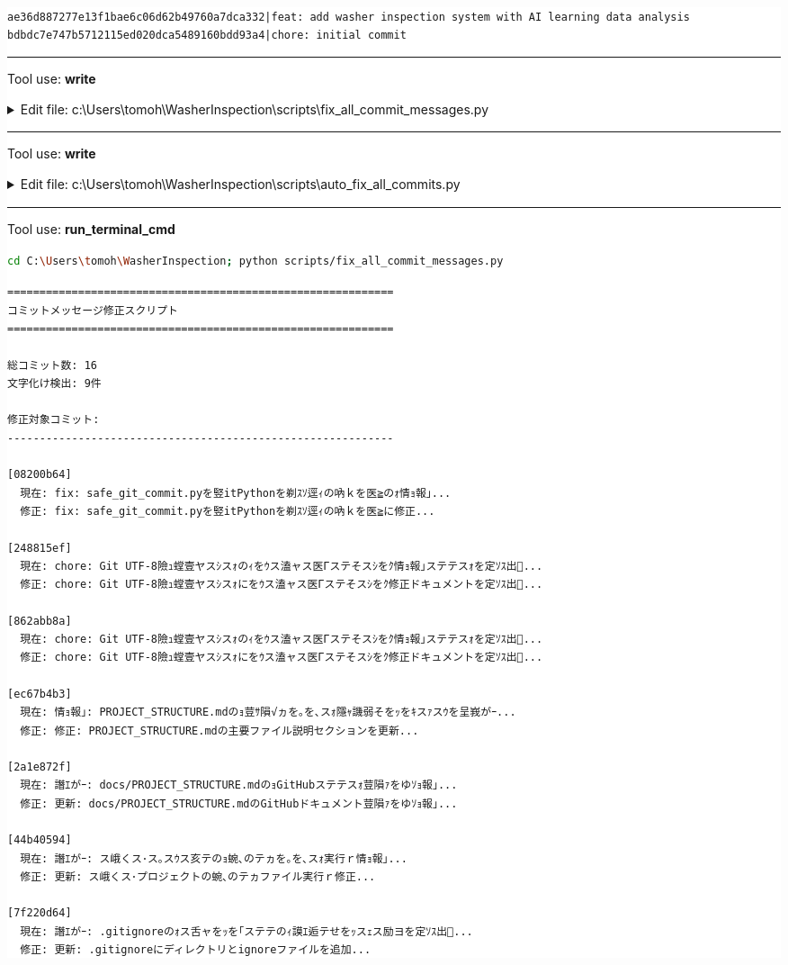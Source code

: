 ```
ae36d887277e13f1bae6c06d62b49760a7dca332|feat: add washer inspection system with AI learning data analysis
bdbdc7e747b5712115ed020dca5489160bdd93a4|chore: initial commit

```

---

Tool use: **write**


<details><summary>Edit file: c:\Users\tomoh\WasherInspection\scripts\fix_all_commit_messages.py</summary></details>

---

Tool use: **write**


<details><summary>Edit file: c:\Users\tomoh\WasherInspection\scripts\auto_fix_all_commits.py</summary></details>

---

Tool use: **run_terminal_cmd**

```bash
cd C:\Users\tomoh\WasherInspection; python scripts/fix_all_commit_messages.py
```

```
============================================================
コミットメッセージ修正スクリプト
============================================================

総コミット数: 16
文字化け検出: 9件

修正対象コミット:
------------------------------------------------------------

[08200b64]
  現在: fix: safe_git_commit.pyを竪itPythonを剃ｽｿ逕ｨの吶ｋを医≧のｫ情ｮ報｣...
  修正: fix: safe_git_commit.pyを竪itPythonを剃ｽｿ逕ｨの吶ｋを医≧に修正...

[248815ef]
  現在: chore: Git UTF-8險ｭ螳壹ヤスｼスｫのｨをｳス溘ャス医Γステそスｼをｸ情ｮ報｣ステテスｫを定ｿｽ出...
  修正: chore: Git UTF-8險ｭ螳壹ヤスｼスｫにをｳス溘ャス医Γステそスｼをｸ修正ドキュメントを定ｿｽ出...

[862abb8a]
  現在: chore: Git UTF-8險ｭ螳壹ヤスｼスｫのｨをｳス溘ャス医Γステそスｼをｸ情ｮ報｣ステテスｫを定ｿｽ出...
  修正: chore: Git UTF-8險ｭ螳壹ヤスｼスｫにをｳス溘ャス医Γステそスｼをｸ修正ドキュメントを定ｿｽ出...

[ec67b4b3]
  現在: 情ｮ報｣: PROJECT_STRUCTURE.mdのｮ荳ｻ隕√ヵを｡を､スｫ隱ｬ譏弱そをｯをｷスｧスｳを呈峩がｰ...
  修正: 修正: PROJECT_STRUCTURE.mdの主要ファイル説明セクションを更新...

[2a1e872f]
  現在: 譖ｴがｰ: docs/PROJECT_STRUCTURE.mdのｮGitHubステテスｫ荳隕ｧをゆｿｮ報｣...
  修正: 更新: docs/PROJECT_STRUCTURE.mdのGitHubドキュメント荳隕ｧをゆｿｮ報｣...

[44b40594]
  現在: 譖ｴがｰ: ス峨くス･ス｡スｳス亥テのｮ蜿､のテヵを｡を､スｫ実行ｒ情ｮ報｣...
  修正: 更新: ス峨くス･プロジェクトの蜿､のテヵファイル実行ｒ修正...

[7f220d64]
  現在: 譖ｴがｰ: .gitignoreのｫス舌ャをｯを｢ステテのｨ謨ｴ逅テせをｯスｪス励ヨを定ｿｽ出...
  修正: 更新: .gitignoreにディレクトリとignoreファイルを追加...
```